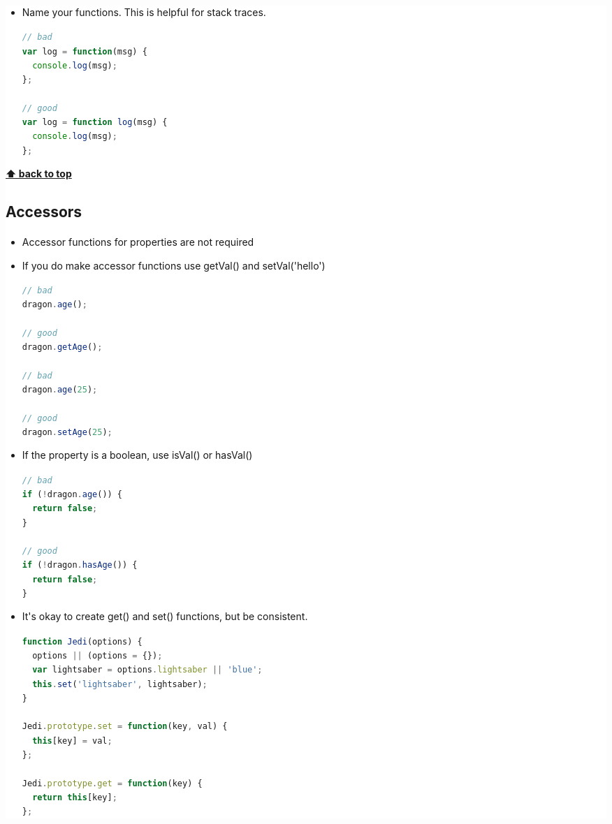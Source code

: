 - Name your functions. This is helpful for stack traces.

  ```javascript
  // bad
  var log = function(msg) {
    console.log(msg);
  };

  // good
  var log = function log(msg) {
    console.log(msg);
  };
  ```

**[⬆ back to top](#table-of-contents)**


## Accessors

- Accessor functions for properties are not required
- If you do make accessor functions use getVal() and setVal('hello')

  ```javascript
  // bad
  dragon.age();

  // good
  dragon.getAge();

  // bad
  dragon.age(25);

  // good
  dragon.setAge(25);
  ```

- If the property is a boolean, use isVal() or hasVal()

  ```javascript
  // bad
  if (!dragon.age()) {
    return false;
  }

  // good
  if (!dragon.hasAge()) {
    return false;
  }
  ```

- It's okay to create get() and set() functions, but be consistent.

  ```javascript
  function Jedi(options) {
    options || (options = {});
    var lightsaber = options.lightsaber || 'blue';
    this.set('lightsaber', lightsaber);
  }

  Jedi.prototype.set = function(key, val) {
    this[key] = val;
  };

  Jedi.prototype.get = function(key) {
    return this[key];
  };
  ```
